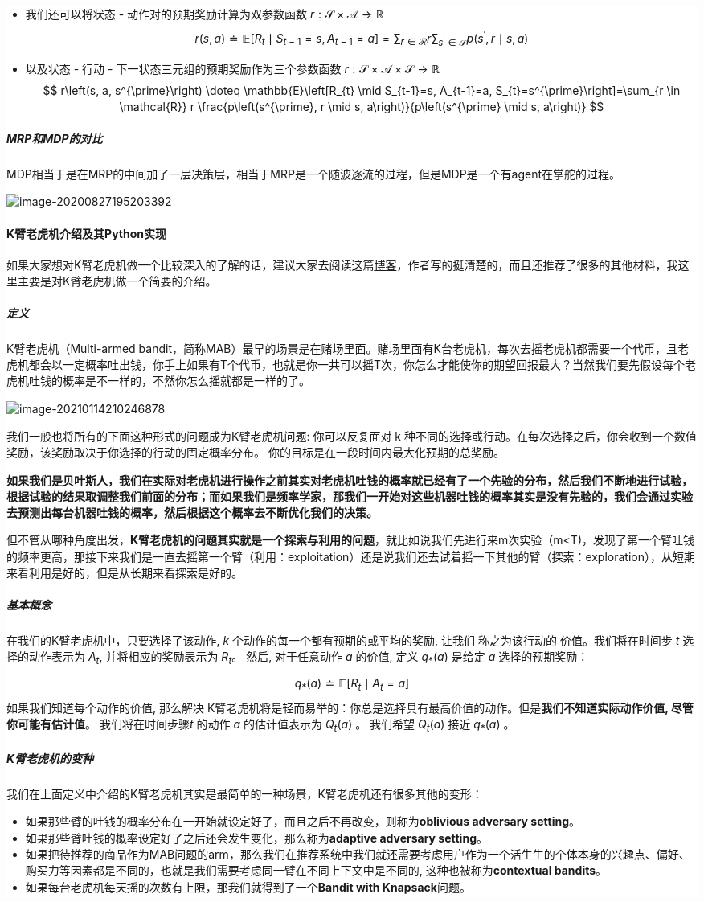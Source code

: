 - 我们还可以将状态 - 动作对的预期奖励计算为双参数函数 $r: \mathcal{S} \times \mathcal{A} \rightarrow \mathbb{R}$
  $$
  r(s, a) \doteq \mathbb{E}\left[R_{t} \mid S_{t-1}=s, A_{t-1}=a\right]=\sum_{r \in \mathcal{R}} r \sum_{s^{\prime} \in \mathcal{S}} p\left(s^{\prime}, r \mid s, a\right)
  $$

- 以及状态 - 行动 - 下一状态三元组的预期奖励作为三个参数函数 $r: \mathcal{S} \times \mathcal{A} \times \mathcal{S} \rightarrow \mathbb{R}$
  $$
  r\left(s, a, s^{\prime}\right) \doteq \mathbb{E}\left[R_{t} \mid S_{t-1}=s, A_{t-1}=a, S_{t}=s^{\prime}\right]=\sum_{r \in \mathcal{R}} r \frac{p\left(s^{\prime}, r \mid s, a\right)}{p\left(s^{\prime} \mid s, a\right)}
  $$

##### MRP和MDP的对比

MDP相当于是在MRP的中间加了一层决策层，相当于MRP是一个随波逐流的过程，但是MDP是一个有agent在掌舵的过程。

![image-20200827195203392](https://raw.githubusercontent.com/Yunhui1998/markdown_image/main/RL/image-20200827195203392.png)

#### K臂老虎机介绍及其Python实现

如果大家想对K臂老虎机做一个比较深入的了解的话，建议大家去阅读这篇[博客](https://zhuanlan.zhihu.com/p/52727881)，作者写的挺清楚的，而且还推荐了很多的其他材料，我这里主要是对K臂老虎机做一个简要的介绍。

##### 定义

K臂老虎机（Multi-armed bandit，简称MAB）最早的场景是在赌场里面。赌场里面有K台老虎机，每次去摇老虎机都需要一个代币，且老虎机都会以一定概率吐出钱，你手上如果有T个代币，也就是你一共可以摇T次，你怎么才能使你的期望回报最大？当然我们要先假设每个老虎机吐钱的概率是不一样的，不然你怎么摇就都是一样的了。

![image-20210114210246878](https://raw.githubusercontent.com/Yunhui1998/markdown_image/main/RL/image-20210114210246878.png)

我们一般也将所有的下面这种形式的问题成为K臂老虎机问题:  你可以反复面对 k 种不同的选择或行动。在每次选择之后，你会收到一个数值奖励，该奖励取决于你选择的行动的固定概率分布。 你的目标是在一段时间内最大化预期的总奖励。

**如果我们是贝叶斯人，我们在实际对老虎机进行操作之前其实对老虎机吐钱的概率就已经有了一个先验的分布，然后我们不断地进行试验，根据试验的结果取调整我们前面的分布；而如果我们是频率学家，那我们一开始对这些机器吐钱的概率其实是没有先验的，我们会通过实验去预测出每台机器吐钱的概率，然后根据这个概率去不断优化我们的决策。**

但不管从哪种角度出发，**K臂老虎机的问题其实就是一个探索与利用的问题**，就比如说我们先进行来m次实验（m<T)，发现了第一个臂吐钱的频率更高，那接下来我们是一直去摇第一个臂（利用：exploitation）还是说我们还去试着摇一下其他的臂（探索：exploration），从短期来看利用是好的，但是从长期来看探索是好的。

##### 基本概念

在我们的K臂老虎机中，只要选择了该动作, $k$ 个动作的每一个都有预期的或平均的奖励, 让我们 称之为该行动的 价值。我们将在时间步 $t$ 选择的动作表示为 $A_{t},$ 并将相应的奖励表示为 $R_{t_{}}$。 然后, 对于任意动作 $a$ 的价值, 定义 $q_{*}(a)$ 是给定 $a$ 选择的预期奖励：
$$
q_{*}(a) \doteq \mathbb{E}\left[R_{t} \mid A_{t}=a\right]
$$
如果我们知道每个动作的价值, 那么解决 K臂老虎机将是轻而易举的：你总是选择具有最高价值的动作。但是**我们不知道实际动作价值, 尽管你可能有估计值**。 我们将在时间步骤$t$ 的动作 $a$ 的估计值表示为 $Q_{t}(a)$ 。 我们希望 $Q_{t}(a)$ 接近 $q_{*}(a)$ 。

##### K臂老虎机的变种

我们在上面定义中介绍的K臂老虎机其实是最简单的一种场景，K臂老虎机还有很多其他的变形：

- 如果那些臂的吐钱的概率分布在一开始就设定好了，而且之后不再改变，则称为**oblivious adversary setting**。
- 如果那些臂吐钱的概率设定好了之后还会发生变化，那么称为**adaptive adversary setting**。
- 如果把待推荐的商品作为MAB问题的arm，那么我们在推荐系统中我们就还需要考虑用户作为一个活生生的个体本身的兴趣点、偏好、购买力等因素都是不同的，也就是我们需要考虑同一臂在不同上下文中是不同的, 这种也被称为**contextual bandits**。
- 如果每台老虎机每天摇的次数有上限，那我们就得到了一个**Bandit with Knapsack**问题。
